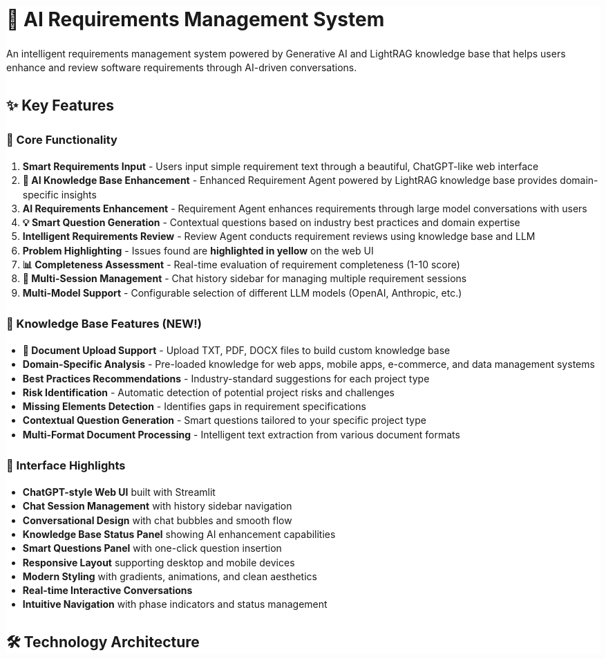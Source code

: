 # 🤖 AI Requirements Management System

An intelligent requirements management system powered by Generative AI and LightRAG knowledge base that helps users enhance and review software requirements through AI-driven conversations.

## ✨ Key Features

### 🎯 Core Functionality

1. **Smart Requirements Input** - Users input simple requirement text through a beautiful, ChatGPT-like web interface
2. **🧠 AI Knowledge Base Enhancement** - Enhanced Requirement Agent powered by LightRAG knowledge base provides domain-specific insights
3. **AI Requirements Enhancement** - Requirement Agent enhances requirements through large model conversations with users
4. **💡 Smart Question Generation** - Contextual questions based on industry best practices and domain expertise
5. **Intelligent Requirements Review** - Review Agent conducts requirement reviews using knowledge base and LLM
6. **Problem Highlighting** - Issues found are **highlighted in yellow** on the web UI
7. **📊 Completeness Assessment** - Real-time evaluation of requirement completeness (1-10 score)
8. **💬 Multi-Session Management** - Chat history sidebar for managing multiple requirement sessions
9. **Multi-Model Support** - Configurable selection of different LLM models (OpenAI, Anthropic, etc.)

### 🧠 Knowledge Base Features (NEW!)

- **📁 Document Upload Support** - Upload TXT, PDF, DOCX files to build custom knowledge base
- **Domain-Specific Analysis** - Pre-loaded knowledge for web apps, mobile apps, e-commerce, and data management systems
- **Best Practices Recommendations** - Industry-standard suggestions for each project type
- **Risk Identification** - Automatic detection of potential project risks and challenges
- **Missing Elements Detection** - Identifies gaps in requirement specifications
- **Contextual Question Generation** - Smart questions tailored to your specific project type
- **Multi-Format Document Processing** - Intelligent text extraction from various document formats

### 🎨 Interface Highlights

- **ChatGPT-style Web UI** built with Streamlit
- **Chat Session Management** with history sidebar navigation
- **Conversational Design** with chat bubbles and smooth flow
- **Knowledge Base Status Panel** showing AI enhancement capabilities
- **Smart Questions Panel** with one-click question insertion
- **Responsive Layout** supporting desktop and mobile devices
- **Modern Styling** with gradients, animations, and clean aesthetics
- **Real-time Interactive Conversations** 
- **Intuitive Navigation** with phase indicators and status management

## 🛠 Technology Architecture
